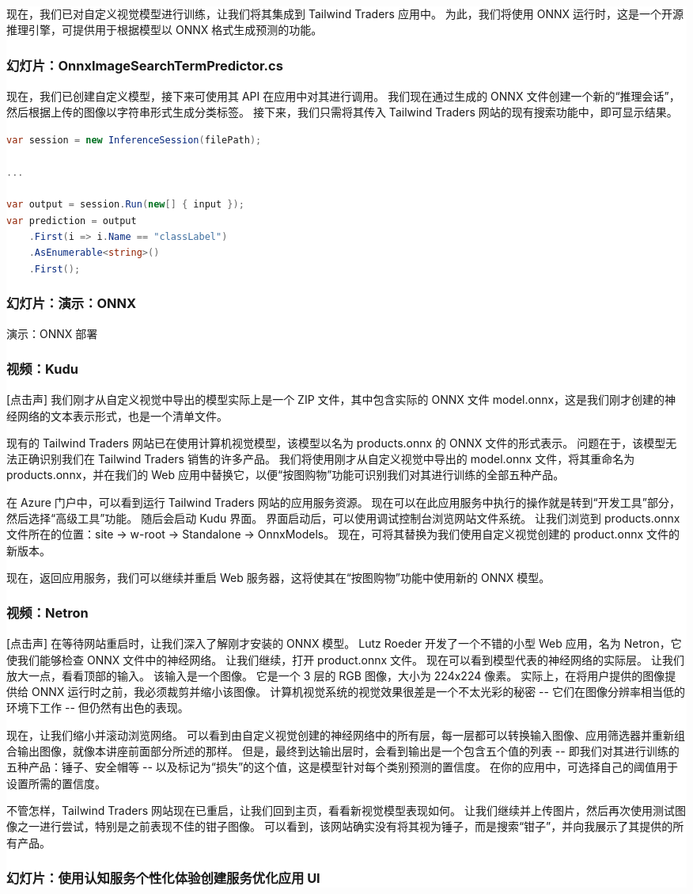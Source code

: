 现在，我们已对自定义视觉模型进行训练，让我们将其集成到 Tailwind Traders 应用中。 为此，我们将使用 ONNX 运行时，这是一个开源推理引擎，可提供用于根据模型以 ONNX 格式生成预测的功能。

### <a name="slide-onnximagesearchtermpredictorcs"></a>幻灯片：OnnxImageSearchTermPredictor.cs

现在，我们已创建自定义模型，接下来可使用其 API 在应用中对其进行调用。 我们现在通过生成的 ONNX 文件创建一个新的“推理会话”，然后根据上传的图像以字符串形式生成分类标签。
接下来，我们只需将其传入 Tailwind Traders 网站的现有搜索功能中，即可显示结果。

```csharp 
var session = new InferenceSession(filePath);

...

var output = session.Run(new[] { input });
var prediction = output
    .First(i => i.Name == "classLabel")
    .AsEnumerable<string>()
    .First();
```

### <a name="slide-demo-onnx"></a>幻灯片：演示：ONNX

演示：ONNX 部署

### <a name="video-kudu"></a>视频：Kudu

[点击声] 我们刚才从自定义视觉中导出的模型实际上是一个 ZIP 文件，其中包含实际的 ONNX 文件 model.onnx，这是我们刚才创建的神经网络的文本表示形式，也是一个清单文件。 

现有的 Tailwind Traders 网站已在使用计算机视觉模型，该模型以名为 products.onnx 的 ONNX 文件的形式表示。 问题在于，该模型无法正确识别我们在 Tailwind Traders 销售的许多产品。 我们将使用刚才从自定义视觉中导出的 model.onnx 文件，将其重命名为products.onnx，并在我们的 Web 应用中替换它，以便“按图购物”功能可识别我们对其进行训练的全部五种产品。

在 Azure 门户中，可以看到运行 Tailwind Traders 网站的应用服务资源。 现在可以在此应用服务中执行的操作就是转到“开发工具”部分，然后选择“高级工具”功能。 随后会启动 Kudu 界面。 界面启动后，可以使用调试控制台浏览网站文件系统。 让我们浏览到 products.onnx 文件所在的位置：site -> w-root -> Standalone -> OnnxModels。 现在，可将其替换为我们使用自定义视觉创建的 product.onnx 文件的新版本。

现在，返回应用服务，我们可以继续并重启 Web 服务器，这将使其在“按图购物”功能中使用新的 ONNX 模型。

### <a name="video-netron"></a>视频：Netron

[点击声] 在等待网站重启时，让我们深入了解刚才安装的 ONNX 模型。 Lutz Roeder 开发了一个不错的小型 Web 应用，名为 Netron，它使我们能够检查 ONNX 文件中的神经网络。 让我们继续，打开 product.onnx 文件。 现在可以看到模型代表的神经网络的实际层。 让我们放大一点，看看顶部的输入。 该输入是一个图像。 它是一个 3 层的 RGB 图像，大小为 224x224 像素。 实际上，在将用户提供的图像提供给 ONNX 运行时之前，我必须裁剪并缩小该图像。 计算机视觉系统的视觉效果很差是一个不太光彩的秘密 -- 它们在图像分辨率相当低的环境下工作 -- 但仍然有出色的表现。

现在，让我们缩小并滚动浏览网络。 可以看到由自定义视觉创建的神经网络中的所有层，每一层都可以转换输入图像、应用筛选器并重新组合输出图像，就像本讲座前面部分所述的那样。 但是，最终到达输出层时，会看到输出是一个包含五个值的列表 -- 即我们对其进行训练的五种产品：锤子、安全帽等 -- 以及标记为“损失”的这个值，这是模型针对每个类别预测的置信度。 在你的应用中，可选择自己的阈值用于设置所需的置信度。

不管怎样，Tailwind Traders 网站现在已重启，让我们回到主页，看看新视觉模型表现如何。 让我们继续并上传图片，然后再次使用测试图像之一进行尝试，特别是之前表现不佳的钳子图像。 可以看到，该网站确实没有将其视为锤子，而是搜索“钳子”，并向我展示了其提供的所有产品。

### <a name="slide-optimizing-app-ui-with-cognitive-services-personalizer"></a>幻灯片：使用认知服务个性化体验创建服务优化应用 UI
